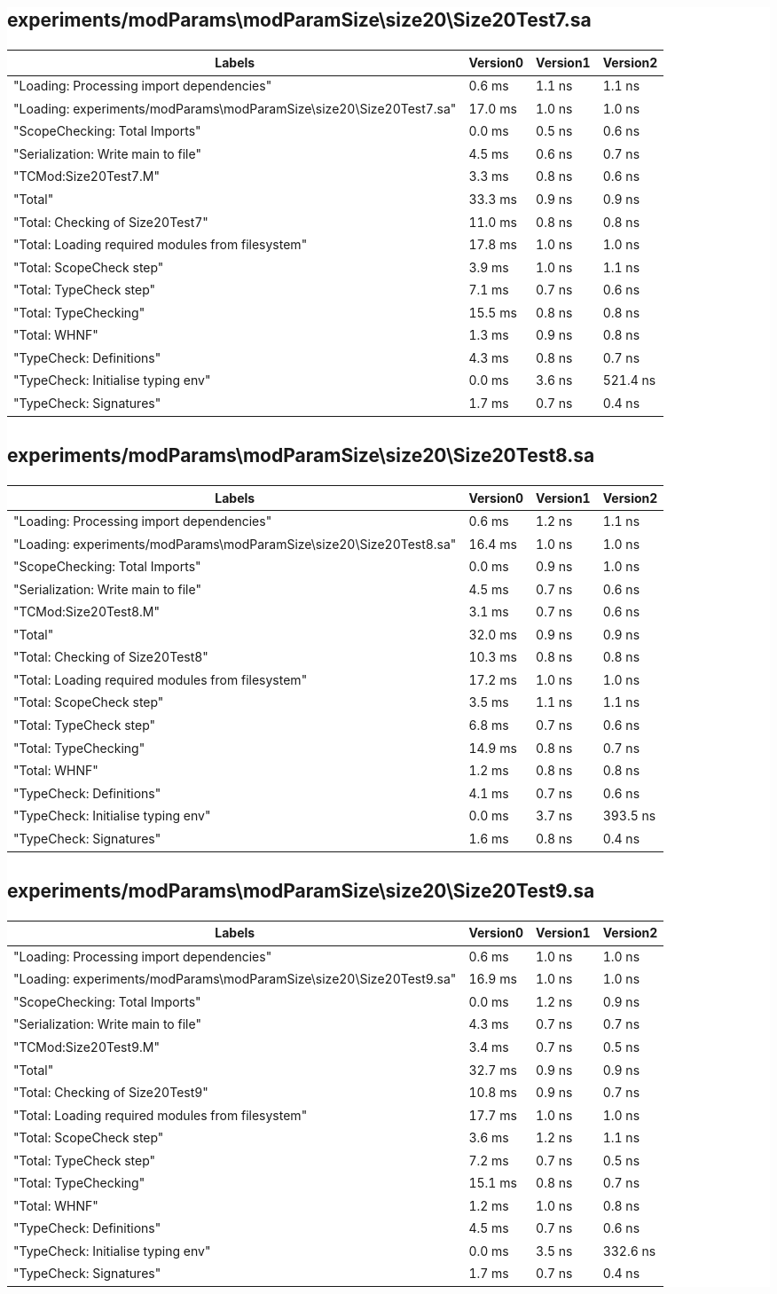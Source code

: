 ## experiments/modParams\modParamSize\size20\Size20Test7.sa

Labels|Version0|Version1|Version2
---|---|---|---
"Loading: Processing import dependencies"|0.6 ms|1.1 ns|1.1 ns
"Loading: experiments/modParams\\modParamSize\\size20\\Size20Test7.sa"|17.0 ms|1.0 ns|1.0 ns
"ScopeChecking: Total Imports"|0.0 ms|0.5 ns|0.6 ns
"Serialization: Write main to file"|4.5 ms|0.6 ns|0.7 ns
"TCMod:Size20Test7.M"|3.3 ms|0.8 ns|0.6 ns
"Total"|33.3 ms|0.9 ns|0.9 ns
"Total: Checking of Size20Test7"|11.0 ms|0.8 ns|0.8 ns
"Total: Loading required modules from filesystem"|17.8 ms|1.0 ns|1.0 ns
"Total: ScopeCheck step"|3.9 ms|1.0 ns|1.1 ns
"Total: TypeCheck step"|7.1 ms|0.7 ns|0.6 ns
"Total: TypeChecking"|15.5 ms|0.8 ns|0.8 ns
"Total: WHNF"|1.3 ms|0.9 ns|0.8 ns
"TypeCheck: Definitions"|4.3 ms|0.8 ns|0.7 ns
"TypeCheck: Initialise typing env"|0.0 ms|3.6 ns|521.4 ns
"TypeCheck: Signatures"|1.7 ms|0.7 ns|0.4 ns

## experiments/modParams\modParamSize\size20\Size20Test8.sa

Labels|Version0|Version1|Version2
---|---|---|---
"Loading: Processing import dependencies"|0.6 ms|1.2 ns|1.1 ns
"Loading: experiments/modParams\\modParamSize\\size20\\Size20Test8.sa"|16.4 ms|1.0 ns|1.0 ns
"ScopeChecking: Total Imports"|0.0 ms|0.9 ns|1.0 ns
"Serialization: Write main to file"|4.5 ms|0.7 ns|0.6 ns
"TCMod:Size20Test8.M"|3.1 ms|0.7 ns|0.6 ns
"Total"|32.0 ms|0.9 ns|0.9 ns
"Total: Checking of Size20Test8"|10.3 ms|0.8 ns|0.8 ns
"Total: Loading required modules from filesystem"|17.2 ms|1.0 ns|1.0 ns
"Total: ScopeCheck step"|3.5 ms|1.1 ns|1.1 ns
"Total: TypeCheck step"|6.8 ms|0.7 ns|0.6 ns
"Total: TypeChecking"|14.9 ms|0.8 ns|0.7 ns
"Total: WHNF"|1.2 ms|0.8 ns|0.8 ns
"TypeCheck: Definitions"|4.1 ms|0.7 ns|0.6 ns
"TypeCheck: Initialise typing env"|0.0 ms|3.7 ns|393.5 ns
"TypeCheck: Signatures"|1.6 ms|0.8 ns|0.4 ns

## experiments/modParams\modParamSize\size20\Size20Test9.sa

Labels|Version0|Version1|Version2
---|---|---|---
"Loading: Processing import dependencies"|0.6 ms|1.0 ns|1.0 ns
"Loading: experiments/modParams\\modParamSize\\size20\\Size20Test9.sa"|16.9 ms|1.0 ns|1.0 ns
"ScopeChecking: Total Imports"|0.0 ms|1.2 ns|0.9 ns
"Serialization: Write main to file"|4.3 ms|0.7 ns|0.7 ns
"TCMod:Size20Test9.M"|3.4 ms|0.7 ns|0.5 ns
"Total"|32.7 ms|0.9 ns|0.9 ns
"Total: Checking of Size20Test9"|10.8 ms|0.9 ns|0.7 ns
"Total: Loading required modules from filesystem"|17.7 ms|1.0 ns|1.0 ns
"Total: ScopeCheck step"|3.6 ms|1.2 ns|1.1 ns
"Total: TypeCheck step"|7.2 ms|0.7 ns|0.5 ns
"Total: TypeChecking"|15.1 ms|0.8 ns|0.7 ns
"Total: WHNF"|1.2 ms|1.0 ns|0.8 ns
"TypeCheck: Definitions"|4.5 ms|0.7 ns|0.6 ns
"TypeCheck: Initialise typing env"|0.0 ms|3.5 ns|332.6 ns
"TypeCheck: Signatures"|1.7 ms|0.7 ns|0.4 ns

